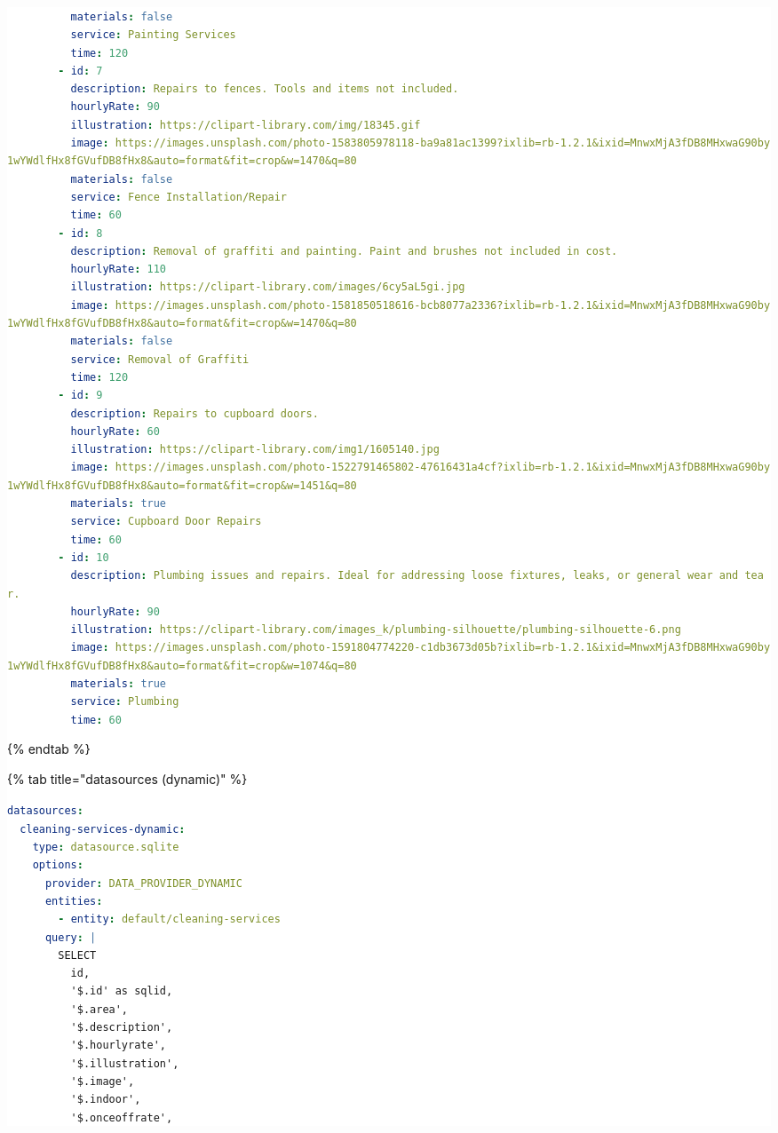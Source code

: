 ```yaml
          materials: false
          service: Painting Services
          time: 120
        - id: 7
          description: Repairs to fences. Tools and items not included.
          hourlyRate: 90
          illustration: https://clipart-library.com/img/18345.gif
          image: https://images.unsplash.com/photo-1583805978118-ba9a81ac1399?ixlib=rb-1.2.1&ixid=MnwxMjA3fDB8MHxwaG90by1wYWdlfHx8fGVufDB8fHx8&auto=format&fit=crop&w=1470&q=80
          materials: false
          service: Fence Installation/Repair
          time: 60
        - id: 8
          description: Removal of graffiti and painting. Paint and brushes not included in cost.
          hourlyRate: 110
          illustration: https://clipart-library.com/images/6cy5aL5gi.jpg
          image: https://images.unsplash.com/photo-1581850518616-bcb8077a2336?ixlib=rb-1.2.1&ixid=MnwxMjA3fDB8MHxwaG90by1wYWdlfHx8fGVufDB8fHx8&auto=format&fit=crop&w=1470&q=80
          materials: false
          service: Removal of Graffiti
          time: 120
        - id: 9
          description: Repairs to cupboard doors.
          hourlyRate: 60
          illustration: https://clipart-library.com/img1/1605140.jpg
          image: https://images.unsplash.com/photo-1522791465802-47616431a4cf?ixlib=rb-1.2.1&ixid=MnwxMjA3fDB8MHxwaG90by1wYWdlfHx8fGVufDB8fHx8&auto=format&fit=crop&w=1451&q=80
          materials: true
          service: Cupboard Door Repairs
          time: 60
        - id: 10
          description: Plumbing issues and repairs. Ideal for addressing loose fixtures, leaks, or general wear and tear.
          hourlyRate: 90
          illustration: https://clipart-library.com/images_k/plumbing-silhouette/plumbing-silhouette-6.png
          image: https://images.unsplash.com/photo-1591804774220-c1db3673d05b?ixlib=rb-1.2.1&ixid=MnwxMjA3fDB8MHxwaG90by1wYWdlfHx8fGVufDB8fHx8&auto=format&fit=crop&w=1074&q=80
          materials: true
          service: Plumbing
          time: 60
```
{% endtab %}

{% tab title="datasources (dynamic)" %}
```yaml
datasources:
  cleaning-services-dynamic:
    type: datasource.sqlite
    options:
      provider: DATA_PROVIDER_DYNAMIC
      entities:
        - entity: default/cleaning-services
      query: |
        SELECT 
          id, 
          '$.id' as sqlid, 
          '$.area', 
          '$.description', 
          '$.hourlyrate', 
          '$.illustration', 
          '$.image', 
          '$.indoor', 
          '$.onceoffrate', 
```